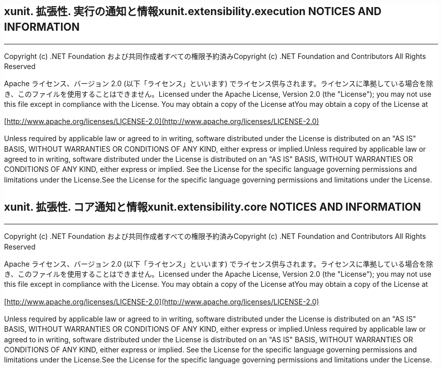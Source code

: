 

## <a name="xunitextensibilityexecution-notices-and-information"></a><span data-ttu-id="a9f7f-144">xunit. 拡張性. 実行の通知と情報</span><span class="sxs-lookup"><span data-stu-id="a9f7f-144">xunit.extensibility.execution NOTICES AND INFORMATION</span></span>
---------------------------------------
<span data-ttu-id="a9f7f-145">Copyright (c) .NET Foundation および共同作成者すべての権限予約済み</span><span class="sxs-lookup"><span data-stu-id="a9f7f-145">Copyright (c) .NET Foundation and Contributors All Rights Reserved</span></span>

<span data-ttu-id="a9f7f-146">Apache ライセンス、バージョン 2.0 (以下「ライセンス」といいます) でライセンス供与されます。ライセンスに準拠している場合を除き、このファイルを使用することはできません。</span><span class="sxs-lookup"><span data-stu-id="a9f7f-146">Licensed under the Apache License, Version 2.0 (the "License"); you may not use this file except in compliance with the License.</span></span>
<span data-ttu-id="a9f7f-147">You may obtain a copy of the License at</span><span class="sxs-lookup"><span data-stu-id="a9f7f-147">You may obtain a copy of the License at</span></span>

  [http://www.apache.org/licenses/LICENSE-2.0](http://www.apache.org/licenses/LICENSE-2.0)

<span data-ttu-id="a9f7f-148">Unless required by applicable law or agreed to in writing, software distributed under the License is distributed on an "AS IS" BASIS, WITHOUT WARRANTIES OR CONDITIONS OF ANY KIND, either express or implied.</span><span class="sxs-lookup"><span data-stu-id="a9f7f-148">Unless required by applicable law or agreed to in writing, software distributed under the License is distributed on an "AS IS" BASIS, WITHOUT WARRANTIES OR CONDITIONS OF ANY KIND, either express or implied.</span></span>
<span data-ttu-id="a9f7f-149">See the License for the specific language governing permissions and limitations under the License.</span><span class="sxs-lookup"><span data-stu-id="a9f7f-149">See the License for the specific language governing permissions and limitations under the License.</span></span>


## <a name="xunitextensibilitycore-notices-and-information"></a><span data-ttu-id="a9f7f-150">xunit. 拡張性. コア通知と情報</span><span class="sxs-lookup"><span data-stu-id="a9f7f-150">xunit.extensibility.core NOTICES AND INFORMATION</span></span>
---------------------------------------
<span data-ttu-id="a9f7f-151">Copyright (c) .NET Foundation および共同作成者すべての権限予約済み</span><span class="sxs-lookup"><span data-stu-id="a9f7f-151">Copyright (c) .NET Foundation and Contributors All Rights Reserved</span></span>

<span data-ttu-id="a9f7f-152">Apache ライセンス、バージョン 2.0 (以下「ライセンス」といいます) でライセンス供与されます。ライセンスに準拠している場合を除き、このファイルを使用することはできません。</span><span class="sxs-lookup"><span data-stu-id="a9f7f-152">Licensed under the Apache License, Version 2.0 (the "License"); you may not use this file except in compliance with the License.</span></span>
<span data-ttu-id="a9f7f-153">You may obtain a copy of the License at</span><span class="sxs-lookup"><span data-stu-id="a9f7f-153">You may obtain a copy of the License at</span></span>

  [http://www.apache.org/licenses/LICENSE-2.0](http://www.apache.org/licenses/LICENSE-2.0)

<span data-ttu-id="a9f7f-154">Unless required by applicable law or agreed to in writing, software distributed under the License is distributed on an "AS IS" BASIS, WITHOUT WARRANTIES OR CONDITIONS OF ANY KIND, either express or implied.</span><span class="sxs-lookup"><span data-stu-id="a9f7f-154">Unless required by applicable law or agreed to in writing, software distributed under the License is distributed on an "AS IS" BASIS, WITHOUT WARRANTIES OR CONDITIONS OF ANY KIND, either express or implied.</span></span>
<span data-ttu-id="a9f7f-155">See the License for the specific language governing permissions and limitations under the License.</span><span class="sxs-lookup"><span data-stu-id="a9f7f-155">See the License for the specific language governing permissions and limitations under the License.</span></span>
